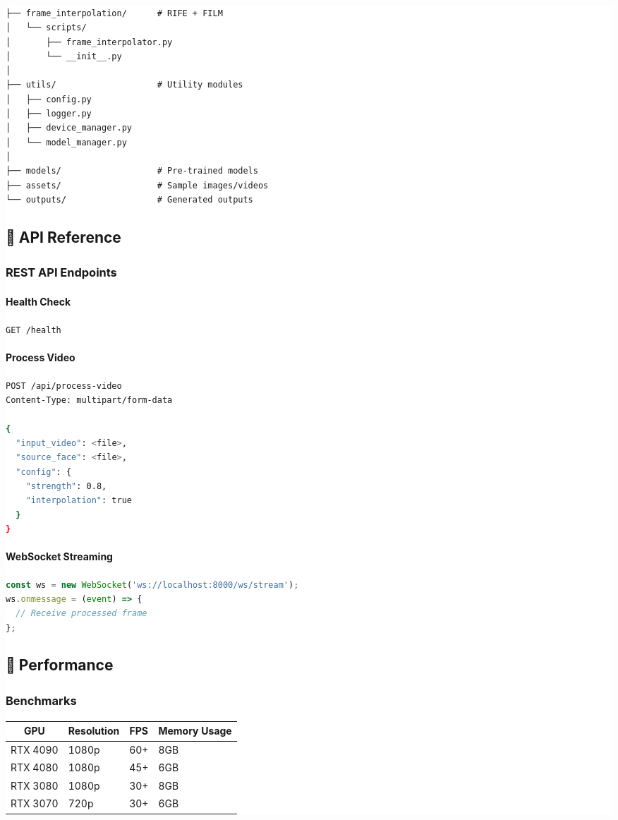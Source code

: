 ```
├── frame_interpolation/      # RIFE + FILM
│   └── scripts/
│       ├── frame_interpolator.py
│       └── __init__.py
│
├── utils/                    # Utility modules
│   ├── config.py
│   ├── logger.py
│   ├── device_manager.py
│   └── model_manager.py
│
├── models/                   # Pre-trained models
├── assets/                   # Sample images/videos
└── outputs/                  # Generated outputs
```

## 🔧 API Reference

### REST API Endpoints

#### Health Check
```bash
GET /health
```

#### Process Video
```bash
POST /api/process-video
Content-Type: multipart/form-data

{
  "input_video": <file>,
  "source_face": <file>,
  "config": {
    "strength": 0.8,
    "interpolation": true
  }
}
```

#### WebSocket Streaming
```javascript
const ws = new WebSocket('ws://localhost:8000/ws/stream');
ws.onmessage = (event) => {
  // Receive processed frame
};
```

## 🚀 Performance

### Benchmarks
| GPU | Resolution | FPS | Memory Usage |
|-----|------------|-----|--------------|
| RTX 4090 | 1080p | 60+ | 8GB |
| RTX 4080 | 1080p | 45+ | 6GB |
| RTX 3080 | 1080p | 30+ | 8GB |
| RTX 3070 | 720p | 30+ | 6GB |
